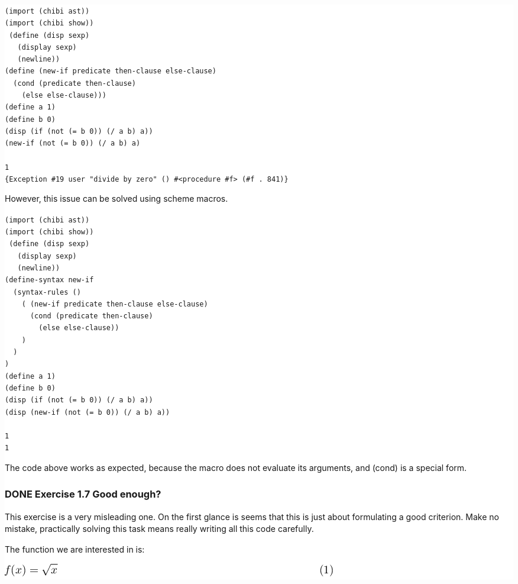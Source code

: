    (import (chibi ast))
    (import (chibi show))
     (define (disp sexp)
       (display sexp)
       (newline))
    (define (new-if predicate then-clause else-clause)
      (cond (predicate then-clause)
    	(else else-clause)))
    (define a 1)
    (define b 0)
    (disp (if (not (= b 0)) (/ a b) a))
    (new-if (not (= b 0)) (/ a b) a)

    1
    {Exception #19 user "divide by zero" () #<procedure #f> (#f . 841)}

However, this issue can be solved using scheme macros.

    (import (chibi ast))
    (import (chibi show))
     (define (disp sexp)
       (display sexp)
       (newline))
    (define-syntax new-if
      (syntax-rules ()
        ( (new-if predicate then-clause else-clause)
          (cond (predicate then-clause)
    	    (else else-clause))
        )
      )
    )
    (define a 1)
    (define b 0)
    (disp (if (not (= b 0)) (/ a b) a))
    (disp (new-if (not (= b 0)) (/ a b) a))

    1
    1

The code above works as expected, because the macro does not evaluate
its arguments, and (cond) is a special form.


<a id="org8811bb8"></a>

### DONE Exercise 1.7 Good enough?

This exercise is a very misleading one. On the first glance is seems
that this is just about formulating a good criterion. Make no mistake,
practically solving this task means really writing all this code
carefully.

The function we are interested in is:


<div class="figure">
<p><img src="ltximg/index_1f2b5b60b9c2bcc6a3c92ae2320f53172198bd1b.png" alt="index_1f2b5b60b9c2bcc6a3c92ae2320f53172198bd1b.png" /></p>
</div>
